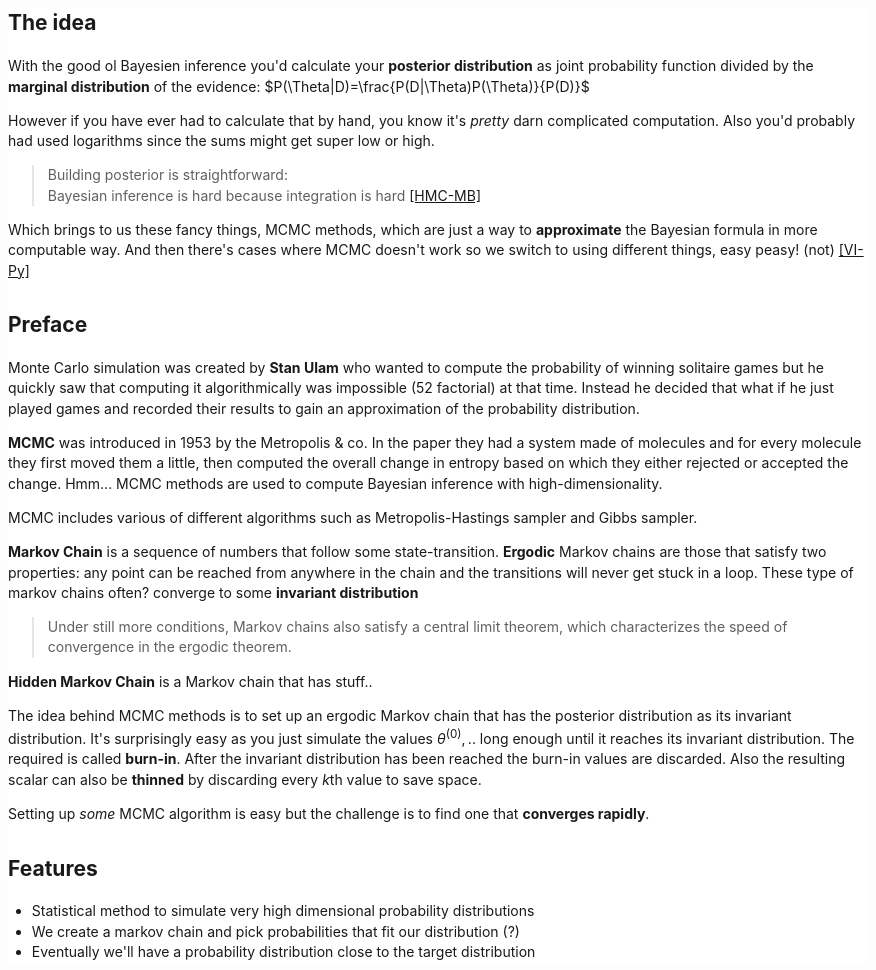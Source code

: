 </figure>

## The idea

With the good ol Bayesien inference you'd calculate your **posterior distribution** as joint probability function divided by the **marginal distribution** of the evidence: $P(\Theta|D)=\frac{P(D|\Theta)P(\Theta)}{P(D)}$

However if you have ever had to calculate that by hand, you know it's *pretty* darn complicated computation. Also you'd probably had used logarithms since the sums might get super low or high.

>Building posterior is straightforward:  
>Bayesian inference is hard because integration is hard [[HMC-MB]](#hmc-mb)

Which brings to us these fancy things, MCMC methods, which are just a way to **approximate** the Bayesian formula in more computable way. And then there's cases where MCMC doesn't work so we switch to using different things, easy peasy! (not) [[VI-Py]](#vi-py)

## Preface
Monte Carlo simulation was created by **Stan Ulam** who wanted to compute the probability of winning solitaire games but he quickly saw that computing it algorithmically was impossible (52 factorial) at that time. Instead he decided that what if he just played games and recorded their results to gain an approximation of the probability distribution. 

**MCMC** was introduced in 1953 by the Metropolis & co. In the paper they had a system made of molecules and for every molecule they first moved them a little, then computed the overall change in entropy based on which they either rejected or accepted the change. Hmm... MCMC methods are used to compute Bayesian inference with high-dimensionality.

MCMC includes various of different algorithms such as Metropolis-Hastings sampler and Gibbs sampler.

**Markov Chain** is a sequence of numbers that follow some state-transition. **Ergodic** Markov chains are those that satisfy two properties: any point can be reached from anywhere in the chain and the transitions will never get stuck in a loop. These type of markov chains often? converge to some **invariant distribution**
>Under still more conditions, Markov chains also satisfy a central limit theorem, which characterizes the speed of convergence in the ergodic theorem.

**Hidden Markov Chain** is a Markov chain that has stuff..

The idea behind MCMC methods is to set up an ergodic Markov chain that has the posterior distribution as its invariant distribution. It's surprisingly easy as you just simulate the values $\theta ^{(0)},..$ long enough until it reaches its invariant distribution. The required is called **burn-in**. After the invariant distribution has been reached the burn-in values are discarded. Also the resulting scalar can also be **thinned** by discarding every $k$th value to save space.

Setting up *some* MCMC algorithm is easy but the challenge is to find one that **converges rapidly**.

## Features
* Statistical method to simulate very high dimensional probability distributions
* We create a markov chain and pick probabilities that fit our distribution (?)
* Eventually we'll have a probability distribution close to the target distribution
